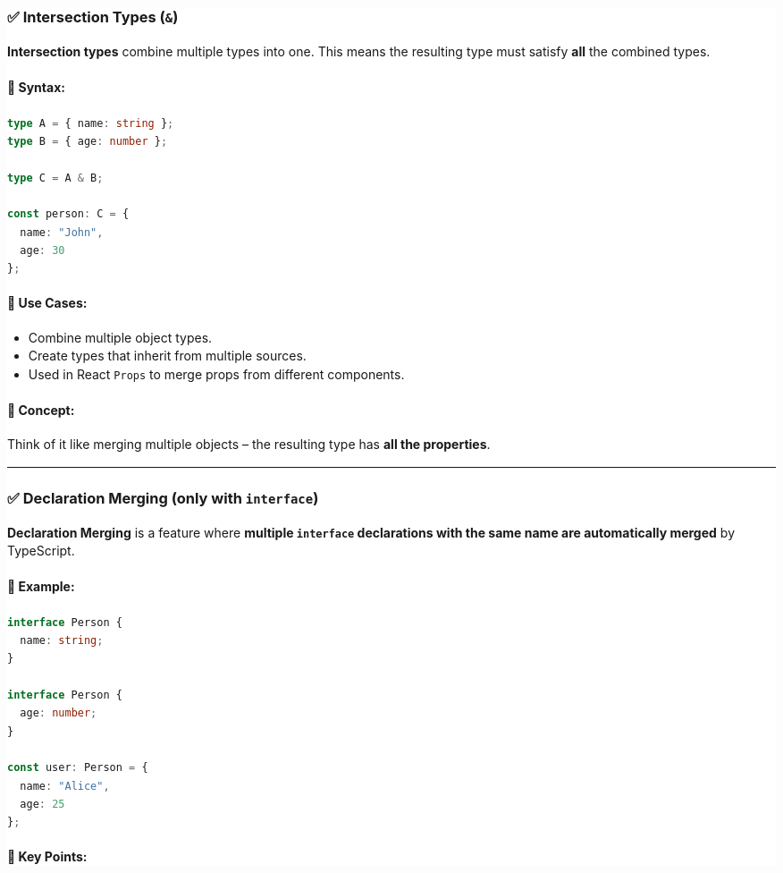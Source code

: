 
### ✅ **Intersection Types (`&`)**

**Intersection types** combine multiple types into one. This means the resulting type must satisfy **all** the combined types.

#### 🔹 Syntax:

```ts
type A = { name: string };
type B = { age: number };

type C = A & B;

const person: C = {
  name: "John",
  age: 30
};
```

#### 🔹 Use Cases:

* Combine multiple object types.
* Create types that inherit from multiple sources.
* Used in React `Props` to merge props from different components.

#### 🧠 Concept:

Think of it like merging multiple objects – the resulting type has **all the properties**.

---

### ✅ **Declaration Merging (only with `interface`)**

**Declaration Merging** is a feature where **multiple `interface` declarations with the same name are automatically merged** by TypeScript.

#### 🔹 Example:

```ts
interface Person {
  name: string;
}

interface Person {
  age: number;
}

const user: Person = {
  name: "Alice",
  age: 25
};
```

#### 🔹 Key Points:
